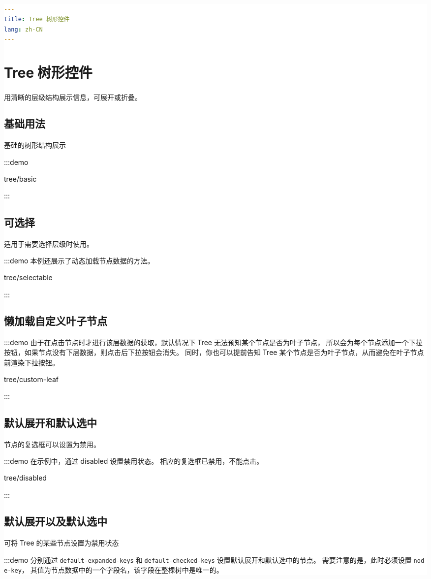 ```yaml
---
title: Tree 树形控件
lang: zh-CN
---
```


# Tree 树形控件

用清晰的层级结构展示信息，可展开或折叠。

## 基础用法

基础的树形结构展示

:::demo

tree/basic

:::

## 可选择

适用于需要选择层级时使用。

:::demo 本例还展示了动态加载节点数据的方法。

tree/selectable

:::

## 懒加载自定义叶子节点

:::demo 由于在点击节点时才进行该层数据的获取，默认情况下 Tree 无法预知某个节点是否为叶子节点， 所以会为每个节点添加一个下拉按钮，如果节点没有下层数据，则点击后下拉按钮会消失。 同时，你也可以提前告知 Tree 某个节点是否为叶子节点，从而避免在叶子节点前渲染下拉按钮。

tree/custom-leaf

:::

## 默认展开和默认选中

节点的复选框可以设置为禁用。

:::demo 在示例中，通过 disabled 设置禁用状态。 相应的复选框已禁用，不能点击。

tree/disabled

:::

## 默认展开以及默认选中

可将 Tree 的某些节点设置为禁用状态

:::demo 分别通过 `default-expanded-keys` 和 `default-checked-keys` 设置默认展开和默认选中的节点。 需要注意的是，此时必须设置 `node-key`， 其值为节点数据中的一个字段名，该字段在整棵树中是唯一的。
